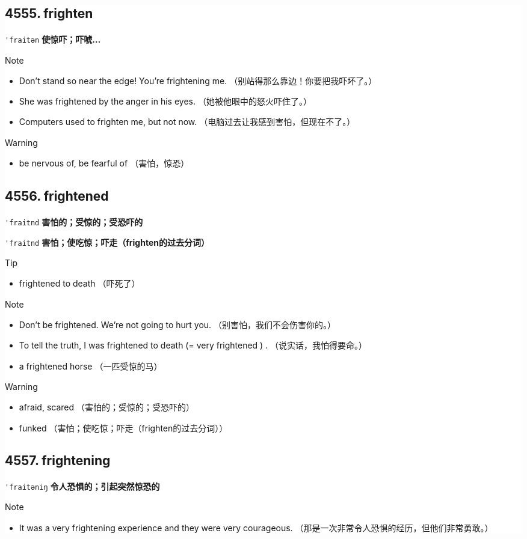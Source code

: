 ## 4555. frighten

`'fraitən`  **使惊吓；吓唬…**

> [!NOTE]
>
> - Don’t stand so near the edge! You’re frightening me. （别站得那么靠边！你要把我吓坏了。）
>
> - She was frightened by the anger in his eyes. （她被他眼中的怒火吓住了。）
>
> - Computers used to frighten me, but not now. （电脑过去让我感到害怕，但现在不了。）
>

> [!WARNING]
>
> - be nervous of, be fearful of （害怕，惊恐）
>

## 4556. frightened

`'fraitnd`  **害怕的；受惊的；受恐吓的**

`'fraitnd`  **害怕；使吃惊；吓走（frighten的过去分词）**

> [!TIP]
>
> - frightened to death （吓死了）
>

> [!NOTE]
>
> - Don’t be frightened. We’re not going to hurt you. （别害怕，我们不会伤害你的。）
>
> - To tell the truth, I was frightened to death (= very frightened ) . （说实话，我怕得要命。）
>
> - a frightened horse （一匹受惊的马）
>

> [!WARNING]
>
> - afraid, scared （害怕的；受惊的；受恐吓的）
>
> - funked （害怕；使吃惊；吓走（frighten的过去分词））
>

## 4557. frightening

`'fraitəniŋ`  **令人恐惧的；引起突然惊恐的**

> [!NOTE]
>
> - It was a very frightening experience and they were very courageous. （那是一次非常令人恐惧的经历，但他们非常勇敢。）
>
